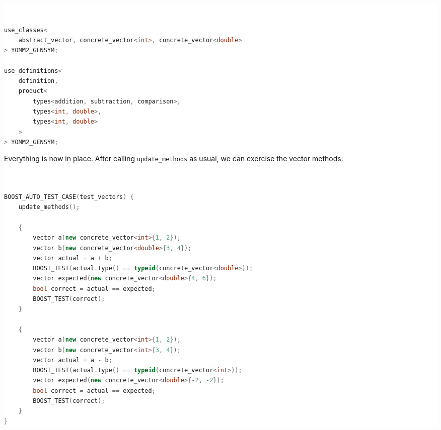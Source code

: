 
```c++


use_classes<
    abstract_vector, concrete_vector<int>, concrete_vector<double>
> YOMM2_GENSYM;

use_definitions<
    definition,
    product<
        types<addition, subtraction, comparison>,
        types<int, double>,
        types<int, double>
    >    
> YOMM2_GENSYM;


```


Everything is now in place. After calling `update_methods` as usual, we can
exercise the vector methods:


```c++


BOOST_AUTO_TEST_CASE(test_vectors) {
    update_methods();

    {    
        vector a(new concrete_vector<int>{1, 2});
        vector b(new concrete_vector<double>{3, 4});
        vector actual = a + b;
        BOOST_TEST(actual.type() == typeid(concrete_vector<double>));
        vector expected(new concrete_vector<double>{4, 6});
        bool correct = actual == expected;
        BOOST_TEST(correct);
    }

    {
        vector a(new concrete_vector<int>{1, 2});
        vector b(new concrete_vector<int>{3, 4});
        vector actual = a - b;
        BOOST_TEST(actual.type() == typeid(concrete_vector<int>));
        vector expected(new concrete_vector<double>{-2, -2});
        bool correct = actual == expected;
        BOOST_TEST(correct);
    }
}


```
